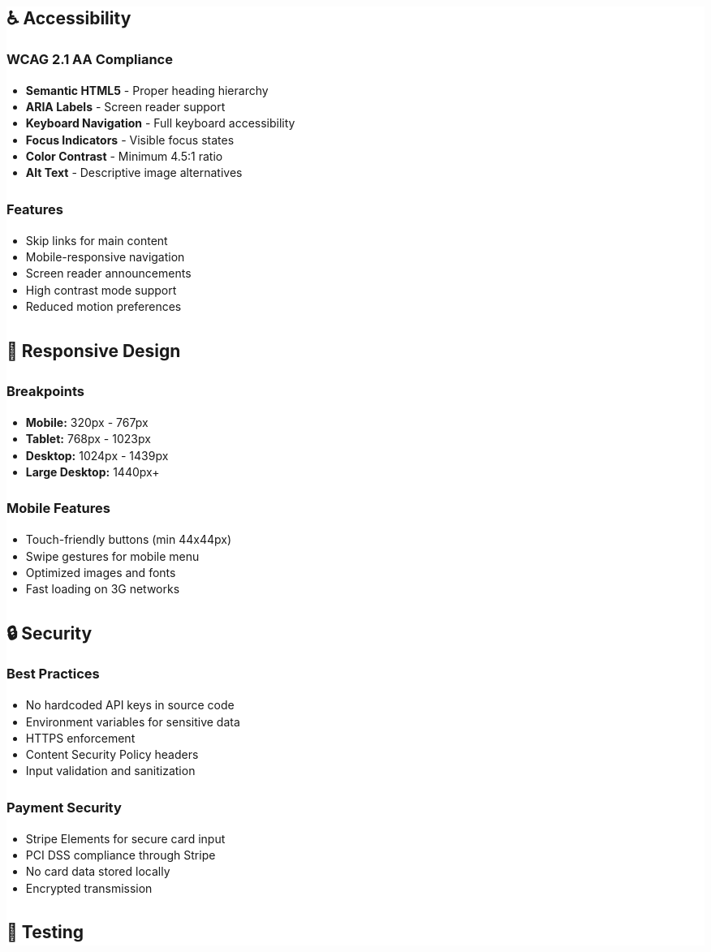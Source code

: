 ## ♿ Accessibility

### WCAG 2.1 AA Compliance
- **Semantic HTML5** - Proper heading hierarchy
- **ARIA Labels** - Screen reader support
- **Keyboard Navigation** - Full keyboard accessibility
- **Focus Indicators** - Visible focus states
- **Color Contrast** - Minimum 4.5:1 ratio
- **Alt Text** - Descriptive image alternatives

### Features
- Skip links for main content
- Mobile-responsive navigation
- Screen reader announcements
- High contrast mode support
- Reduced motion preferences

## 📱 Responsive Design

### Breakpoints
- **Mobile:** 320px - 767px
- **Tablet:** 768px - 1023px
- **Desktop:** 1024px - 1439px
- **Large Desktop:** 1440px+

### Mobile Features
- Touch-friendly buttons (min 44x44px)
- Swipe gestures for mobile menu
- Optimized images and fonts
- Fast loading on 3G networks

## 🔒 Security

### Best Practices
- No hardcoded API keys in source code
- Environment variables for sensitive data
- HTTPS enforcement
- Content Security Policy headers
- Input validation and sanitization

### Payment Security
- Stripe Elements for secure card input
- PCI DSS compliance through Stripe
- No card data stored locally
- Encrypted transmission

## 🧪 Testing
